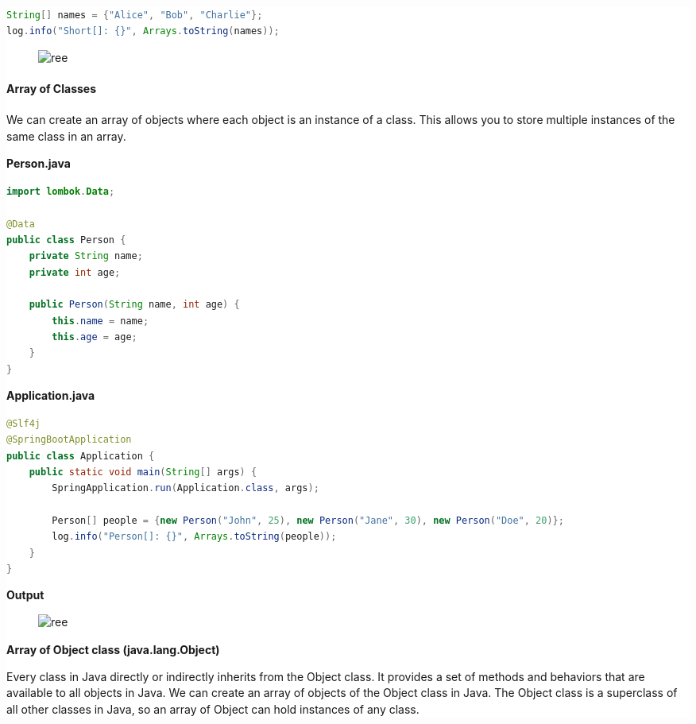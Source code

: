 ```java
String[] names = {"Alice", "Bob", "Charlie"};
log.info("Short[]: {}", Arrays.toString(names));
```

<figure><img src="https://static.wixstatic.com/media/5fb94b_a27006e65df84a2d97d7b9f48c46f6d2~mv2.png/v1/fill/w_1480,h_98,al_c,q_85,usm_0.66_1.00_0.01,enc_avif,quality_auto/5fb94b_a27006e65df84a2d97d7b9f48c46f6d2~mv2.png" alt="ree"><figcaption></figcaption></figure>

#### **Array of Classes**

We can create an array of objects where each object is an instance of a class. This allows you to store multiple instances of the same class in an array.

**Person.java**

```java
import lombok.Data;

@Data
public class Person {
    private String name;
    private int age;

    public Person(String name, int age) {
        this.name = name;
        this.age = age;
    }
}
```

**Application.java**

```java
@Slf4j
@SpringBootApplication
public class Application {
    public static void main(String[] args) {
        SpringApplication.run(Application.class, args);

        Person[] people = {new Person("John", 25), new Person("Jane", 30), new Person("Doe", 20)};
        log.info("Person[]: {}", Arrays.toString(people));
    }
}
```

**Output**

<figure><img src="https://static.wixstatic.com/media/5fb94b_cc010b30d3c14ed2bfc26b1d91e8eea3~mv2.png/v1/fill/w_1480,h_72,al_c,q_85,usm_0.66_1.00_0.01,enc_avif,quality_auto/5fb94b_cc010b30d3c14ed2bfc26b1d91e8eea3~mv2.png" alt="ree"><figcaption></figcaption></figure>



**Array of Object class (java.lang.Object)**

Every class in Java directly or indirectly inherits from the Object class. It provides a set of methods and behaviors that are available to all objects in Java. We can create an array of objects of the Object class in Java. The Object class is a superclass of all other classes in Java, so an array of Object can hold instances of any class.
